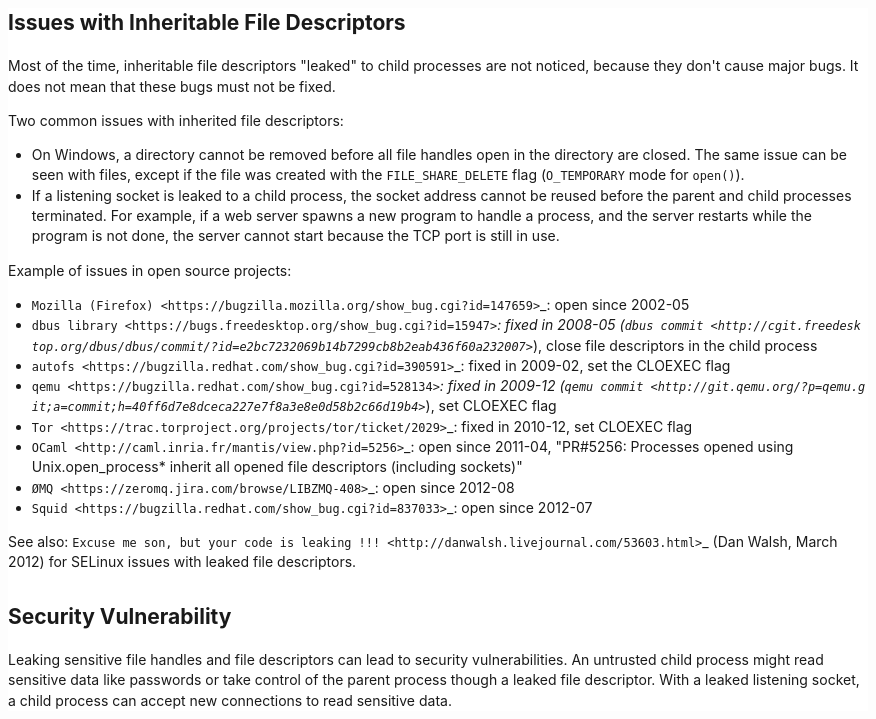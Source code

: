 Issues with Inheritable File Descriptors
----------------------------------------

Most of the time, inheritable file descriptors "leaked" to child
processes are not noticed, because they don't cause major bugs. It does
not mean that these bugs must not be fixed.

Two common issues with inherited file descriptors:

-   On Windows, a directory cannot be removed before all file handles
    open in the directory are closed. The same issue can be seen with
    files, except if the file was created with the `FILE_SHARE_DELETE`
    flag (`O_TEMPORARY` mode for `open()`).
-   If a listening socket is leaked to a child process, the socket
    address cannot be reused before the parent and child processes
    terminated. For example, if a web server spawns a new program to
    handle a process, and the server restarts while the program is not
    done, the server cannot start because the TCP port is still in use.

Example of issues in open source projects:

-   `Mozilla (Firefox) <https://bugzilla.mozilla.org/show_bug.cgi?id=147659>`\_:
    open since 2002-05
-   `dbus library <https://bugs.freedesktop.org/show_bug.cgi?id=15947>`*:
    fixed in 2008-05
    (`dbus commit <http://cgit.freedesktop.org/dbus/dbus/commit/?id=e2bc7232069b14b7299cb8b2eab436f60a232007>`*),
    close file descriptors in the child process
-   `autofs <https://bugzilla.redhat.com/show_bug.cgi?id=390591>`\_:
    fixed in 2009-02, set the CLOEXEC flag
-   `qemu <https://bugzilla.redhat.com/show_bug.cgi?id=528134>`*: fixed
    in 2009-12
    (`qemu commit <http://git.qemu.org/?p=qemu.git;a=commit;h=40ff6d7e8dceca227e7f8a3e8e0d58b2c66d19b4>`*),
    set CLOEXEC flag
-   `Tor <https://trac.torproject.org/projects/tor/ticket/2029>`\_:
    fixed in 2010-12, set CLOEXEC flag
-   `OCaml <http://caml.inria.fr/mantis/view.php?id=5256>`\_: open since
    2011-04, "PR\#5256: Processes opened using Unix.open\_process\*
    inherit all opened file descriptors (including sockets)"
-   `ØMQ <https://zeromq.jira.com/browse/LIBZMQ-408>`\_: open since
    2012-08
-   `Squid <https://bugzilla.redhat.com/show_bug.cgi?id=837033>`\_: open
    since 2012-07

See also:
`Excuse me son, but your code is leaking !!! <http://danwalsh.livejournal.com/53603.html>`\_
(Dan Walsh, March 2012) for SELinux issues with leaked file descriptors.

Security Vulnerability
----------------------

Leaking sensitive file handles and file descriptors can lead to security
vulnerabilities. An untrusted child process might read sensitive data
like passwords or take control of the parent process though a leaked
file descriptor. With a leaked listening socket, a child process can
accept new connections to read sensitive data.
